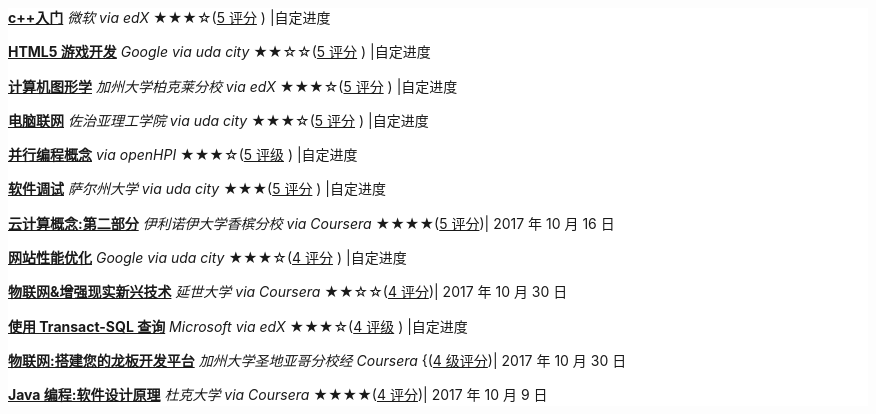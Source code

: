 [**c++入门**](https://www.class-central.com/mooc/4758/edx-introduction-to-c)
*微软 via edX*
★★★☆([5 评分](https://www.class-central.com/mooc/4758/edx-introduction-to-c#reviews) ) |自定进度

[**HTML5 游戏开发**](https://www.class-central.com/mooc/551/udacity-html5-game-development)
*Google via uda city*
★★☆☆([5 评分](https://www.class-central.com/mooc/551/udacity-html5-game-development#reviews) ) |自定进度

[**计算机图形学**](https://www.class-central.com/mooc/548/edx-computer-graphics)
*加州大学柏克莱分校 via edX*
★★★☆([5 评分](https://www.class-central.com/mooc/548/edx-computer-graphics#reviews) ) |自定进度

[**电脑联网**](https://www.class-central.com/mooc/2336/udacity-computer-networking)
*佐治亚理工学院 via uda city*
★★★☆([5 评分](https://www.class-central.com/mooc/2336/udacity-computer-networking#reviews) ) |自定进度

[**并行编程概念**](https://www.class-central.com/mooc/1701/openhpi-parallel-programming-concepts)
*via openHPI*
★★★☆([5 评级](https://www.class-central.com/mooc/1701/openhpi-parallel-programming-concepts#reviews) ) |自定进度

[**软件调试**](https://www.class-central.com/mooc/457/udacity-software-debugging)
*萨尔州大学 via uda city*
★★★([5 评分](https://www.class-central.com/mooc/457/udacity-software-debugging#reviews) ) |自定进度

[**云计算概念:第二部分**](https://www.class-central.com/mooc/2942/coursera-cloud-computing-concepts-part-2)
*伊利诺伊大学香槟分校 via Coursera*
★★★★([5 评分](https://www.class-central.com/mooc/2942/coursera-cloud-computing-concepts-part-2#reviews))| 2017 年 10 月 16 日

[**网站性能优化**](https://www.class-central.com/mooc/2189/udacity-website-performance-optimization)
*Google via uda city*
★★★☆([4 评分](https://www.class-central.com/mooc/2189/udacity-website-performance-optimization#reviews) ) |自定进度

[**物联网&增强现实新兴技术**](https://www.class-central.com/mooc/3934/coursera-internet-of-things-augmented-reality-emerging-technologies)
*延世大学 via Coursera*
★★☆☆([4 评分](https://www.class-central.com/mooc/3934/coursera-internet-of-things-augmented-reality-emerging-technologies#reviews))| 2017 年 10 月 30 日

[**使用 Transact-SQL 查询**](https://www.class-central.com/mooc/3341/edx-querying-with-transact-sql)
*Microsoft via edX*
★★★☆([4 评级](https://www.class-central.com/mooc/3341/edx-querying-with-transact-sql#reviews) ) |自定进度

[**物联网:搭建您的龙板开发平台**](https://www.class-central.com/mooc/4260/coursera-internet-of-things-setting-up-your-dragonboard-development-platform)
*加州大学圣地亚哥分校经 Coursera*
{([4 级评分](https://www.class-central.com/mooc/4260/coursera-internet-of-things-setting-up-your-dragonboard-development-platform#reviews))| 2017 年 10 月 30 日

[**Java 编程:软件设计原理**](https://www.class-central.com/mooc/4323/coursera-java-programming-principles-of-software-design)
*杜克大学 via Coursera*
★★★★([4 评分](https://www.class-central.com/mooc/4323/coursera-java-programming-principles-of-software-design#reviews))| 2017 年 10 月 9 日
